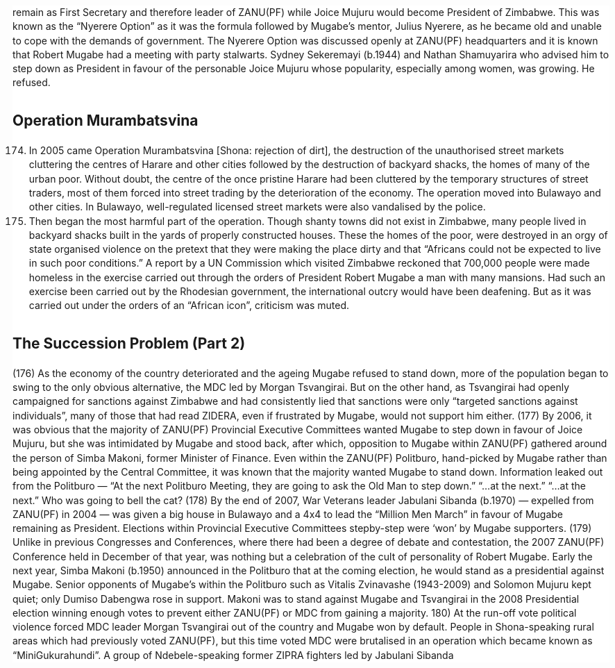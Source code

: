remain as First Secretary and therefore leader of ZANU(PF) while Joice Mujuru would become
President of Zimbabwe. This was known as the “Nyerere Option” as it was the formula followed by
Mugabe’s mentor, Julius Nyerere, as he became old and unable to cope with the demands of
government. The Nyerere Option was discussed openly at ZANU(PF) headquarters and it is known
that Robert Mugabe had a meeting with party stalwarts. Sydney Sekeremayi (b.1944) and Nathan
Shamuyarira who advised him to step down as President in favour of the personable Joice Mujuru
whose popularity, especially among women, was growing. He refused.

## Operation Murambatsvina
174) In 2005 came Operation Murambatsvina [Shona: rejection of dirt], the destruction of the
unauthorised street markets cluttering the centres of Harare and other cities followed by the
destruction of backyard shacks, the homes of many of the urban poor. Without doubt, the centre of
the once pristine Harare had been cluttered by the temporary structures of street traders, most of them
forced into street trading by the deterioration of the economy. The operation moved into Bulawayo
and other cities. In Bulawayo, well-regulated licensed street markets were also vandalised by the
police.
175) Then began the most harmful part of the operation. Though shanty towns did not exist in
Zimbabwe, many people lived in backyard shacks built in the yards of properly constructed houses.
These the homes of the poor, were destroyed in an orgy of state organised violence on the pretext that
they were making the place dirty and that “Africans could not be expected to live in such poor
conditions.” A report by a UN Commission which visited Zimbabwe reckoned that 700,000 people
were made homeless in the exercise carried out through the orders of President Robert Mugabe a man
with many mansions.
Had such an exercise been carried out by the Rhodesian government, the international outcry would
have been deafening. But as it was carried out under the orders of an “African icon”, criticism was
muted.


## The Succession Problem (Part 2)
(176) As the economy of the country deteriorated and the ageing Mugabe refused to stand down,
more of the population began to swing to the only obvious alternative, the MDC led by Morgan
Tsvangirai. But on the other hand, as Tsvangirai had openly campaigned for sanctions against
Zimbabwe and had consistently lied that sanctions were only “targeted sanctions against individuals”,
many of those that had read ZIDERA, even if frustrated by Mugabe, would not support him either.
(177) By 2006, it was obvious that the majority of ZANU(PF) Provincial Executive Committees
wanted Mugabe to step down in favour of Joice Mujuru, but she was intimidated by Mugabe and
stood back, after which, opposition to Mugabe within ZANU(PF) gathered around the person of
Simba Makoni, former Minister of Finance.
Even within the ZANU(PF) Politburo, hand-picked by Mugabe rather than being appointed by the
Central Committee, it was known that the majority wanted Mugabe to stand down. Information leaked
out from the Politburo ― “At the next Politburo Meeting, they are going to ask the Old Man to step
down.” “…at the next.” “…at the next.”
Who was going to bell the cat?
(178) By the end of 2007, War Veterans leader Jabulani Sibanda (b.1970) ― expelled from
ZANU(PF) in 2004 ― was given a big house in Bulawayo and a 4x4 to lead the “Million Men March”
in favour of Mugabe remaining as President. Elections within Provincial Executive Committees
stepby-step were ‘won’ by Mugabe supporters.
(179) Unlike in previous Congresses and Conferences, where there had been a degree of debate and
contestation, the 2007 ZANU(PF) Conference held in December of that year, was nothing but a
celebration of the cult of personality of Robert Mugabe. Early the next year, Simba Makoni (b.1950)
announced in the Politburo that at the coming election, he would stand as a presidential against
Mugabe. Senior opponents of Mugabe’s within the Politburo such as Vitalis Zvinavashe (1943-2009)
and Solomon Mujuru kept quiet; only Dumiso Dabengwa rose in support. Makoni was to stand
against Mugabe and Tsvangirai in the 2008 Presidential election winning enough votes to prevent
either ZANU(PF) or MDC from gaining a majority.
180) At the run-off vote political violence forced MDC leader Morgan Tsvangirai out of the country
and Mugabe won by default. People in Shona-speaking rural areas which had previously voted
ZANU(PF), but this time voted MDC were brutalised in an operation which became known as
“MiniGukurahundi”. A group of Ndebele-speaking former ZIPRA fighters led by Jabulani Sibanda